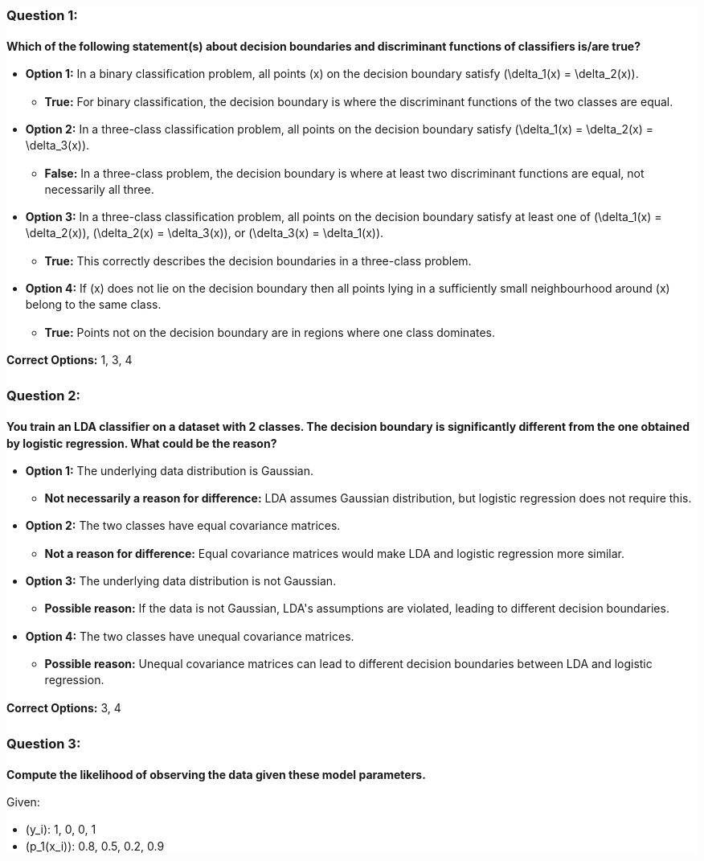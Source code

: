 

### Question 1:
**Which of the following statement(s) about decision boundaries and discriminant functions of classifiers is/are true?**

- **Option 1:** In a binary classification problem, all points \(x\) on the decision boundary satisfy \(\delta_1(x) = \delta_2(x)\).
  - **True:** For binary classification, the decision boundary is where the discriminant functions of the two classes are equal.

- **Option 2:** In a three-class classification problem, all points on the decision boundary satisfy \(\delta_1(x) = \delta_2(x) = \delta_3(x)\).
  - **False:** In a three-class problem, the decision boundary is where at least two discriminant functions are equal, not necessarily all three.

- **Option 3:** In a three-class classification problem, all points on the decision boundary satisfy at least one of \(\delta_1(x) = \delta_2(x)\), \(\delta_2(x) = \delta_3(x)\), or \(\delta_3(x) = \delta_1(x)\).
  - **True:** This correctly describes the decision boundaries in a three-class problem.

- **Option 4:** If \(x\) does not lie on the decision boundary then all points lying in a sufficiently small neighbourhood around \(x\) belong to the same class.
  - **True:** Points not on the decision boundary are in regions where one class dominates.

**Correct Options:** 1, 3, 4

### Question 2:
**You train an LDA classifier on a dataset with 2 classes. The decision boundary is significantly different from the one obtained by logistic regression. What could be the reason?**

- **Option 1:** The underlying data distribution is Gaussian.
  - **Not necessarily a reason for difference:** LDA assumes Gaussian distribution, but logistic regression does not require this.

- **Option 2:** The two classes have equal covariance matrices.
  - **Not a reason for difference:** Equal covariance matrices would make LDA and logistic regression more similar.

- **Option 3:** The underlying data distribution is not Gaussian.
  - **Possible reason:** If the data is not Gaussian, LDA's assumptions are violated, leading to different decision boundaries.

- **Option 4:** The two classes have unequal covariance matrices.
  - **Possible reason:** Unequal covariance matrices can lead to different decision boundaries between LDA and logistic regression.

**Correct Options:** 3, 4

### Question 3:
**Compute the likelihood of observing the data given these model parameters.**

Given:
- \(y_i\): 1, 0, 0, 1
- \(p_1(x_i)\): 0.8, 0.5, 0.2, 0.9
